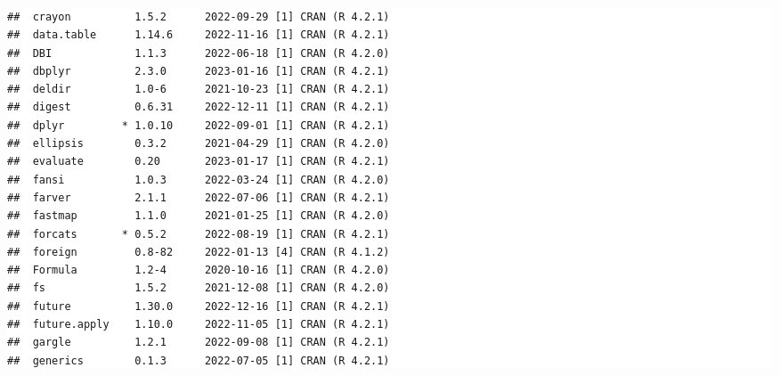     ##  crayon          1.5.2      2022-09-29 [1] CRAN (R 4.2.1)
    ##  data.table      1.14.6     2022-11-16 [1] CRAN (R 4.2.1)
    ##  DBI             1.1.3      2022-06-18 [1] CRAN (R 4.2.0)
    ##  dbplyr          2.3.0      2023-01-16 [1] CRAN (R 4.2.1)
    ##  deldir          1.0-6      2021-10-23 [1] CRAN (R 4.2.1)
    ##  digest          0.6.31     2022-12-11 [1] CRAN (R 4.2.1)
    ##  dplyr         * 1.0.10     2022-09-01 [1] CRAN (R 4.2.1)
    ##  ellipsis        0.3.2      2021-04-29 [1] CRAN (R 4.2.0)
    ##  evaluate        0.20       2023-01-17 [1] CRAN (R 4.2.1)
    ##  fansi           1.0.3      2022-03-24 [1] CRAN (R 4.2.0)
    ##  farver          2.1.1      2022-07-06 [1] CRAN (R 4.2.1)
    ##  fastmap         1.1.0      2021-01-25 [1] CRAN (R 4.2.0)
    ##  forcats       * 0.5.2      2022-08-19 [1] CRAN (R 4.2.1)
    ##  foreign         0.8-82     2022-01-13 [4] CRAN (R 4.1.2)
    ##  Formula         1.2-4      2020-10-16 [1] CRAN (R 4.2.0)
    ##  fs              1.5.2      2021-12-08 [1] CRAN (R 4.2.0)
    ##  future          1.30.0     2022-12-16 [1] CRAN (R 4.2.1)
    ##  future.apply    1.10.0     2022-11-05 [1] CRAN (R 4.2.1)
    ##  gargle          1.2.1      2022-09-08 [1] CRAN (R 4.2.1)
    ##  generics        0.1.3      2022-07-05 [1] CRAN (R 4.2.1)